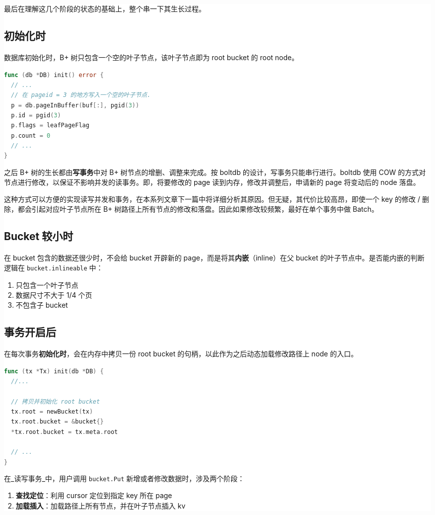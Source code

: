 最后在理解这几个阶段的状态的基础上，整个串一下其生长过程。

##  初始化时

数据库初始化时，B+ 树只包含一个空的叶子节点，该叶子节点即为 root bucket 的 root node。

```go
func (db *DB) init() error {  
  // ...  
  // 在 pageid = 3 的地方写入一个空的叶子节点.  
  p = db.pageInBuffer(buf[:], pgid(3))  
  p.id = pgid(3)  
  p.flags = leafPageFlag  
  p.count = 0  
  // ...  
}  
```

之后 B+ 树的生长都由**写事务**中对 B+ 树节点的增删、调整来完成。按 boltdb 的设计，写事务只能串行进行。boltdb 使用 COW 的方式对节点进行修改，以保证不影响并发的读事务。即，将要修改的 page 读到内存，修改并调整后，申请新的 page 将变动后的 node 落盘。

这种方式可以方便的实现读写并发和事务，在本系列文章下一篇中将详细分析其原因。但无疑，其代价比较高昂，即使一个 key 的修改 / 删除，都会引起对应叶子节点所在 B+ 树路径上所有节点的修改和落盘。因此如果修改较频繁，最好在单个事务中做 Batch。

##  Bucket 较小时

在 bucket 包含的数据还很少时，不会给 bucket 开辟新的 page，而是将其**内嵌**（inline）在父 bucket 的叶子节点中。是否能内嵌的判断逻辑在 `bucket.inlineable` 中：

1.  只包含一个叶子节点
2.  数据尺寸不大于 1/4 个页
3.  不包含子 bucket

## 事务开启后

在每次事务**初始化时**，会在内存中拷贝一份 root bucket 的句柄，以此作为之后动态加载修改路径上 node 的入口。

```go
func (tx *Tx) init(db *DB) {  
  //...  
    
  // 拷贝并初始化 root bucket  
  tx.root = newBucket(tx)  
  tx.root.bucket = &bucket{}  
  *tx.root.bucket = tx.meta.root  
    
  // ...   
}  
```

在_读写事务_中，用户调用 `bucket.Put` 新增或者修改数据时，涉及两个阶段：

1.  **查找定位**：利用 cursor 定位到指定 key 所在 page
2.  **加载插入**：加载路径上所有节点，并在叶子节点插入 kv

